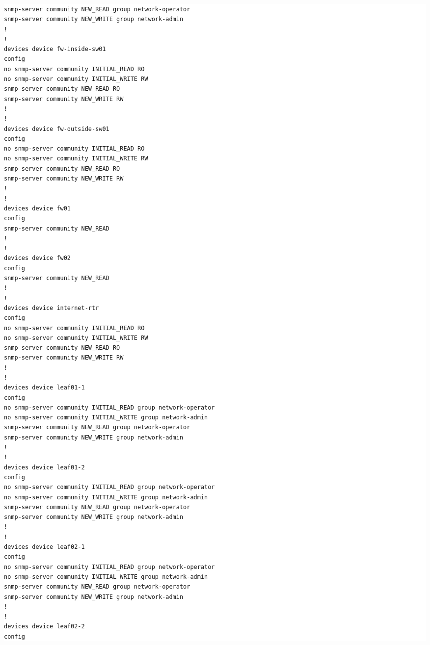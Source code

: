     snmp-server community NEW_READ group network-operator
    snmp-server community NEW_WRITE group network-admin
    !
    !
    devices device fw-inside-sw01
    config
    no snmp-server community INITIAL_READ RO
    no snmp-server community INITIAL_WRITE RW
    snmp-server community NEW_READ RO
    snmp-server community NEW_WRITE RW
    !
    !
    devices device fw-outside-sw01
    config
    no snmp-server community INITIAL_READ RO
    no snmp-server community INITIAL_WRITE RW
    snmp-server community NEW_READ RO
    snmp-server community NEW_WRITE RW
    !
    !
    devices device fw01
    config
    snmp-server community NEW_READ
    !
    !
    devices device fw02
    config
    snmp-server community NEW_READ
    !
    !
    devices device internet-rtr
    config
    no snmp-server community INITIAL_READ RO
    no snmp-server community INITIAL_WRITE RW
    snmp-server community NEW_READ RO
    snmp-server community NEW_WRITE RW
    !
    !
    devices device leaf01-1
    config
    no snmp-server community INITIAL_READ group network-operator
    no snmp-server community INITIAL_WRITE group network-admin
    snmp-server community NEW_READ group network-operator
    snmp-server community NEW_WRITE group network-admin
    !
    !
    devices device leaf01-2
    config
    no snmp-server community INITIAL_READ group network-operator
    no snmp-server community INITIAL_WRITE group network-admin
    snmp-server community NEW_READ group network-operator
    snmp-server community NEW_WRITE group network-admin
    !
    !
    devices device leaf02-1
    config
    no snmp-server community INITIAL_READ group network-operator
    no snmp-server community INITIAL_WRITE group network-admin
    snmp-server community NEW_READ group network-operator
    snmp-server community NEW_WRITE group network-admin
    !
    !
    devices device leaf02-2
    config